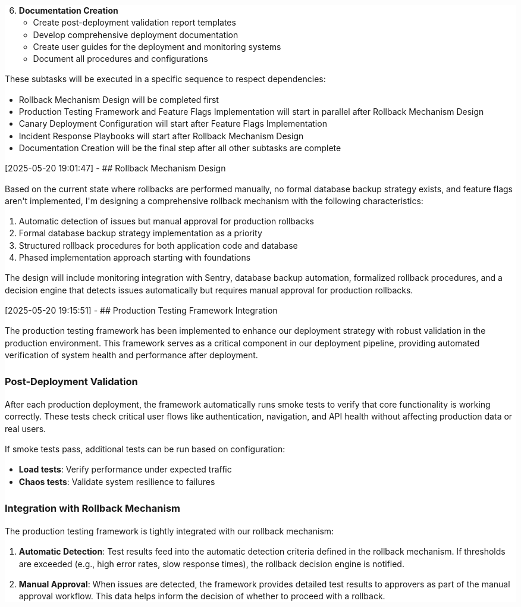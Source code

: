 6. **Documentation Creation**
   - Create post-deployment validation report templates
   - Develop comprehensive deployment documentation
   - Create user guides for the deployment and monitoring systems
   - Document all procedures and configurations

These subtasks will be executed in a specific sequence to respect dependencies:
- Rollback Mechanism Design will be completed first
- Production Testing Framework and Feature Flags Implementation will start in parallel after Rollback Mechanism Design
- Canary Deployment Configuration will start after Feature Flags Implementation
- Incident Response Playbooks will start after Rollback Mechanism Design
- Documentation Creation will be the final step after all other subtasks are complete

[2025-05-20 19:01:47] - ## Rollback Mechanism Design

Based on the current state where rollbacks are performed manually, no formal database backup strategy exists, and feature flags aren't implemented, I'm designing a comprehensive rollback mechanism with the following characteristics:

1. Automatic detection of issues but manual approval for production rollbacks
2. Formal database backup strategy implementation as a priority
3. Structured rollback procedures for both application code and database
4. Phased implementation approach starting with foundations

The design will include monitoring integration with Sentry, database backup automation, formalized rollback procedures, and a decision engine that detects issues automatically but requires manual approval for production rollbacks.

[2025-05-20 19:15:51] - ## Production Testing Framework Integration

The production testing framework has been implemented to enhance our deployment strategy with robust validation in the production environment. This framework serves as a critical component in our deployment pipeline, providing automated verification of system health and performance after deployment.

### Post-Deployment Validation

After each production deployment, the framework automatically runs smoke tests to verify that core functionality is working correctly. These tests check critical user flows like authentication, navigation, and API health without affecting production data or real users.

If smoke tests pass, additional tests can be run based on configuration:

- **Load tests**: Verify performance under expected traffic
- **Chaos tests**: Validate system resilience to failures

### Integration with Rollback Mechanism

The production testing framework is tightly integrated with our rollback mechanism:

1. **Automatic Detection**: Test results feed into the automatic detection criteria defined in the rollback mechanism. If thresholds are exceeded (e.g., high error rates, slow response times), the rollback decision engine is notified.

2. **Manual Approval**: When issues are detected, the framework provides detailed test results to approvers as part of the manual approval workflow. This data helps inform the decision of whether to proceed with a rollback.
